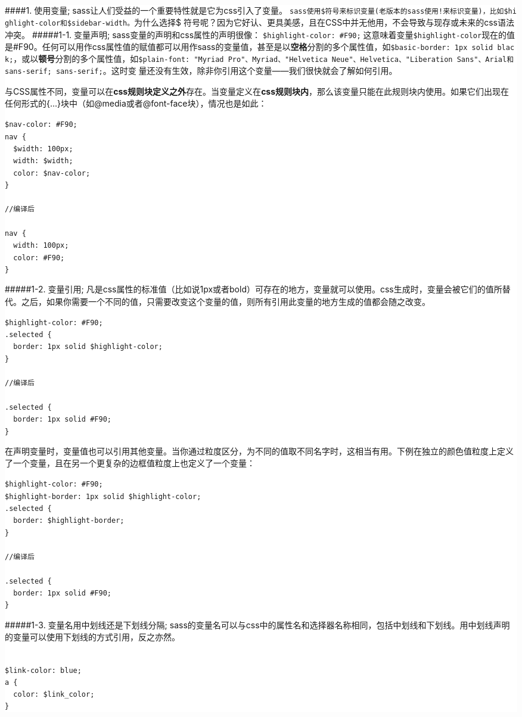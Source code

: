 ####1. 使用变量;
sass让人们受益的一个重要特性就是它为css引入了变量。
`sass使用$符号来标识变量(老版本的sass使用!来标识变量)，比如$highlight-color和$sidebar-width。`为什么选择$ 符号呢？因为它好认、更具美感，且在CSS中并无他用，不会导致与现存或未来的css语法冲突。
#####1-1. 变量声明;
sass变量的声明和css属性的声明很像：
`$highlight-color: #F90;`
这意味着变量`$highlight-color`现在的值是#F90。任何可以用作css属性值的赋值都可以用作sass的变量值，甚至是以**空格**分割的多个属性值，如`$basic-border: 1px solid black;`，或以**顿号**分割的多个属性值，如`$plain-font: "Myriad Pro"、Myriad、"Helvetica Neue"、Helvetica、"Liberation Sans"、Arial和sans-serif; sans-serif;`。这时变 量还没有生效，除非你引用这个变量——我们很快就会了解如何引用。

与CSS属性不同，变量可以在**css规则块定义之外**存在。当变量定义在**css规则块内**，那么该变量只能在此规则块内使用。如果它们出现在任何形式的{...}块中（如@media或者@font-face块），情况也是如此：
```
$nav-color: #F90;
nav {
  $width: 100px;
  width: $width;
  color: $nav-color;
}

//编译后

nav {
  width: 100px;
  color: #F90;
}
```
#####1-2. 变量引用;
凡是css属性的标准值（比如说1px或者bold）可存在的地方，变量就可以使用。css生成时，变量会被它们的值所替代。之后，如果你需要一个不同的值，只需要改变这个变量的值，则所有引用此变量的地方生成的值都会随之改变。
```
$highlight-color: #F90;
.selected {
  border: 1px solid $highlight-color;
}

//编译后

.selected {
  border: 1px solid #F90;
}
```
在声明变量时，变量值也可以引用其他变量。当你通过粒度区分，为不同的值取不同名字时，这相当有用。下例在独立的颜色值粒度上定义了一个变量，且在另一个更复杂的边框值粒度上也定义了一个变量：
```
$highlight-color: #F90;
$highlight-border: 1px solid $highlight-color;
.selected {
  border: $highlight-border;
}

//编译后

.selected {
  border: 1px solid #F90;
}
```
#####1-3. 变量名用中划线还是下划线分隔;
sass的变量名可以与css中的属性名和选择器名称相同，包括中划线和下划线。用中划线声明的变量可以使用下划线的方式引用，反之亦然。
```

$link-color: blue;
a {
  color: $link_color;
}
```